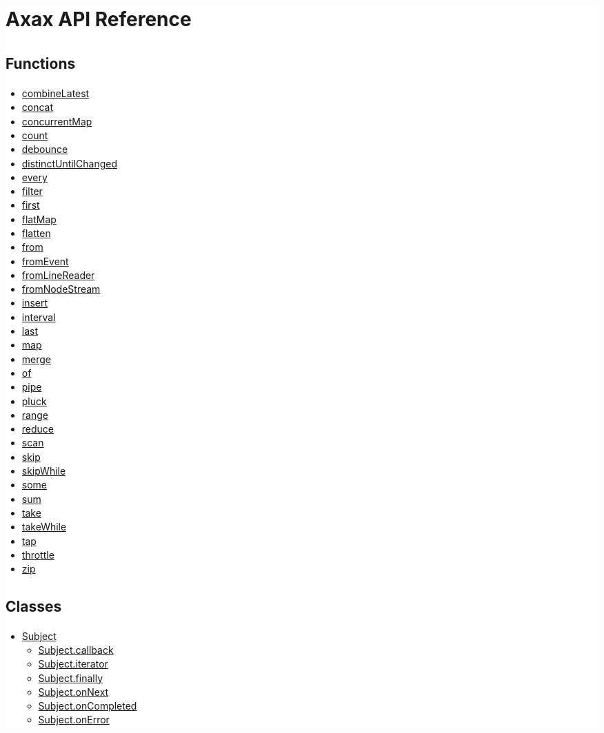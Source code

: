# Axax API Reference

## Functions

- [combineLatest](#combinelatest)
- [concat](#concat)
- [concurrentMap](#concurrentmap)
- [count](#count)
- [debounce](#debounce)
- [distinctUntilChanged](#distinctuntilchanged)
- [every](#every)
- [filter](#filter)
- [first](#first)
- [flatMap](#flatmap)
- [flatten](#flatten)
- [from](#from)
- [fromEvent](#fromevent)
- [fromLineReader](#fromlinereader)
- [fromNodeStream](#fromnodestream)
- [insert](#insert)
- [interval](#interval)
- [last](#last)
- [map](#map)
- [merge](#merge)
- [of](#of)
- [pipe](#pipe)
- [pluck](#pluck)
- [range](#range)
- [reduce](#reduce)
- [scan](#scan)
- [skip](#skip)
- [skipWhile](#skipWhile)
- [some](#some)
- [sum](#sum)
- [take](#take)
- [takeWhile](#takewhile)
- [tap](#tap)
- [throttle](#throttle)
- [zip](#zip)


## Classes

- [Subject](#subject)
  - [Subject.callback](#subjectcallback)
  - [Subject.iterator](#subjectiterator)
  - [Subject.finally](#subjectfinally)
  - [Subject.onNext](#subjectonnext)
  - [Subject.onCompleted](#subjectoncompleted)
  - [Subject.onError](#subjectononerror)
